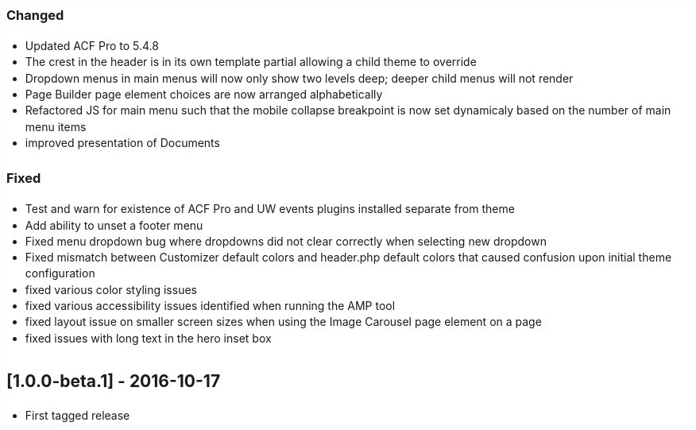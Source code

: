 ### Changed

- Updated ACF Pro to 5.4.8
- The crest in the header is in its own template partial allowing a child theme to override
- Dropdown menus in main menus will now only show two levels deep; deeper child menus will not render
- Page Builder page element choices are now arranged alphabetically
- Refactored JS for main menu such that the mobile collapse breakpoint is now set dynamicaly based on the number of main menu items
- improved presentation of Documents

### Fixed

- Test and warn for existence of ACF Pro and UW events plugins installed separate from theme
- Add ability to unset a footer menu
- Fixed menu dropdown bug where dropdowns did not clear correctly when selecting new dropdown
- Fixed mismatch between Customizer default colors and header.php default colors that caused confusion upon initial theme configuration
- fixed various color styling issues
- fixed various accessibility issues identified when running the AMP tool
- fixed layout issue on smaller screen sizes when using the Image Carousel page element on a page
- fixed issues with long text in the hero inset box

## [1.0.0-beta.1] - 2016-10-17

- First tagged release
